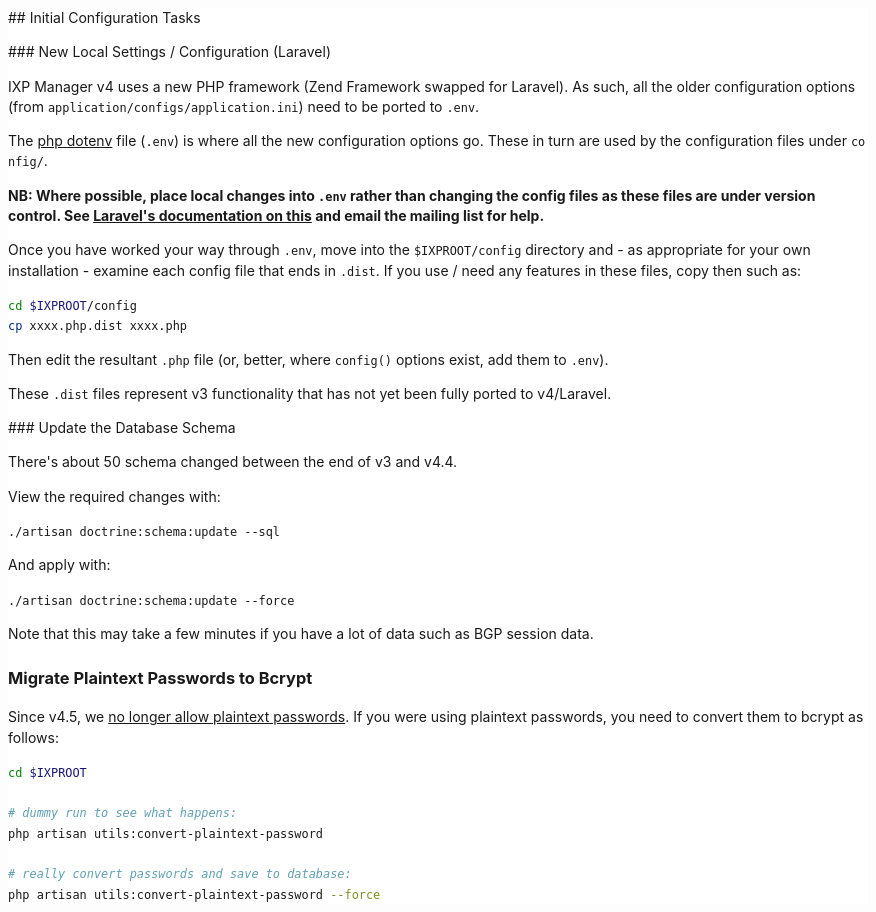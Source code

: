 

## Initial Configuration Tasks

### New Local Settings / Configuration (Laravel)

IXP Manager v4 uses a new PHP framework (Zend Framework swapped for Laravel). As such, all the older configuration options (from `application/configs/application.ini`) need to be ported to `.env`.

The [php dotenv](https://github.com/vlucas/phpdotenv) file (`.env`) is where all the new configuration options go. These in turn are used by the configuration files under `config/`.

**NB: Where possible, place local changes into `.env` rather than changing the config files as these files are under version control. See [Laravel's documentation on this](http://laravel.com/docs/5.4/installation#configuration) and email the mailing list for help.**

Once you have worked your way through `.env`, move into the `$IXPROOT/config` directory and - as appropriate for your own installation - examine each config file that ends in `.dist`. If you use / need any features in these files, copy then such as:

```sh
cd $IXPROOT/config
cp xxxx.php.dist xxxx.php
```

Then edit the resultant `.php` file (or, better, where `config()` options exist, add them to `.env`).

These `.dist` files represent v3 functionality that has not yet been fully ported to v4/Laravel.


### Update the Database Schema

There's about 50 schema changed between the end of v3 and v4.4.

View the required changes with:

```
./artisan doctrine:schema:update --sql
```

And apply with:

```
./artisan doctrine:schema:update --force
```
 Note that this may take a few minutes if you have a lot of data such as BGP session data.


### Migrate Plaintext Passwords to Bcrypt

Since v4.5, we [no longer allow plaintext passwords](../usage/users.md#password-hashing). If you were using plaintext passwords, you need to convert them to bcrypt as follows:

```sh
cd $IXPROOT

# dummy run to see what happens:
php artisan utils:convert-plaintext-password

# really convert passwords and save to database:
php artisan utils:convert-plaintext-password --force
```
